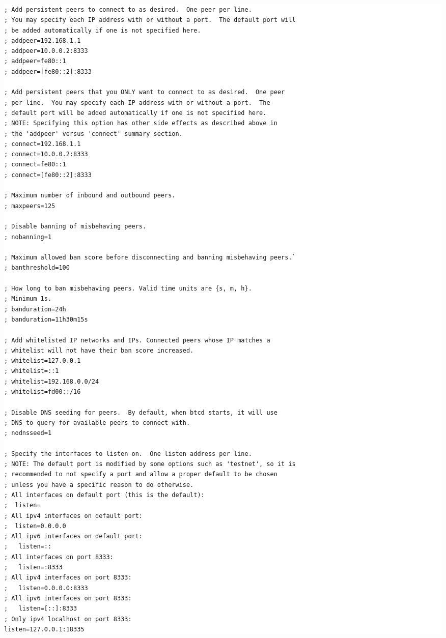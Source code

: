     ; Add persistent peers to connect to as desired.  One peer per line.
    ; You may specify each IP address with or without a port.  The default port will
    ; be added automatically if one is not specified here.
    ; addpeer=192.168.1.1
    ; addpeer=10.0.0.2:8333
    ; addpeer=fe80::1
    ; addpeer=[fe80::2]:8333
   
    ; Add persistent peers that you ONLY want to connect to as desired.  One peer
    ; per line.  You may specify each IP address with or without a port.  The
    ; default port will be added automatically if one is not specified here.
    ; NOTE: Specifying this option has other side effects as described above in
    ; the 'addpeer' versus 'connect' summary section.
    ; connect=192.168.1.1
    ; connect=10.0.0.2:8333
    ; connect=fe80::1
    ; connect=[fe80::2]:8333
   
    ; Maximum number of inbound and outbound peers.
    ; maxpeers=125
   
    ; Disable banning of misbehaving peers.
    ; nobanning=1
   
    ; Maximum allowed ban score before disconnecting and banning misbehaving peers.`
    ; banthreshold=100
   
    ; How long to ban misbehaving peers. Valid time units are {s, m, h}.
    ; Minimum 1s.
    ; banduration=24h
    ; banduration=11h30m15s
   
    ; Add whitelisted IP networks and IPs. Connected peers whose IP matches a
    ; whitelist will not have their ban score increased.
    ; whitelist=127.0.0.1
    ; whitelist=::1
    ; whitelist=192.168.0.0/24
    ; whitelist=fd00::/16
   
    ; Disable DNS seeding for peers.  By default, when btcd starts, it will use
    ; DNS to query for available peers to connect with.
    ; nodnsseed=1
   
    ; Specify the interfaces to listen on.  One listen address per line.
    ; NOTE: The default port is modified by some options such as 'testnet', so it is
    ; recommended to not specify a port and allow a proper default to be chosen
    ; unless you have a specific reason to do otherwise.
    ; All interfaces on default port (this is the default):
    ;  listen=
    ; All ipv4 interfaces on default port:
    ;  listen=0.0.0.0
    ; All ipv6 interfaces on default port:
    ;   listen=::
    ; All interfaces on port 8333:
    ;   listen=:8333
    ; All ipv4 interfaces on port 8333:
    ;   listen=0.0.0.0:8333
    ; All ipv6 interfaces on port 8333:
    ;   listen=[::]:8333
    ; Only ipv4 localhost on port 8333:
    listen=127.0.0.1:18335
   